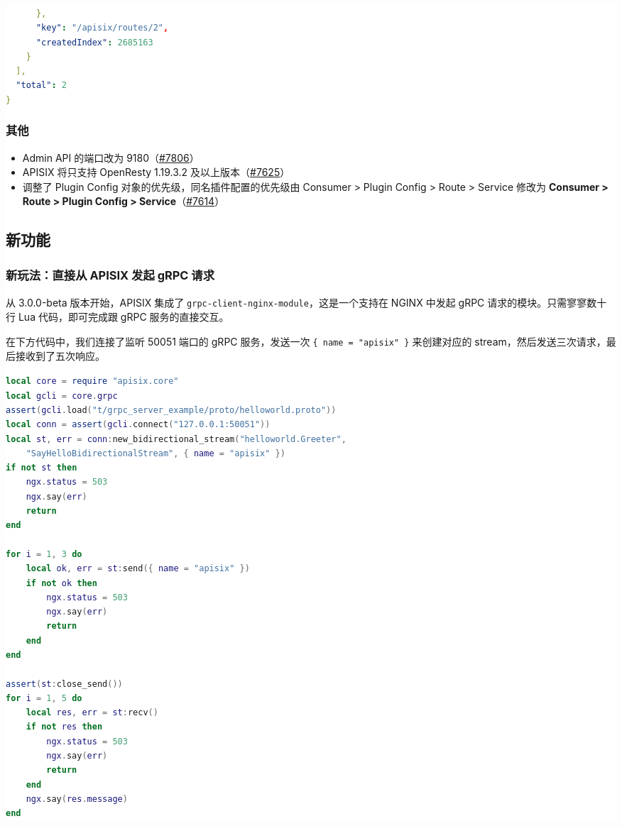 ```yaml
      },
      "key": "/apisix/routes/2",
      "createdIndex": 2685163
    }
  ],
  "total": 2
}
```

### 其他

- Admin API 的端口改为 9180（[#7806](https://github.com/apache/apisix/pull/7806)）
- APISIX 将只支持 OpenResty 1.19.3.2 及以上版本（[#7625](https://github.com/apache/apisix/pull/7625)）
- 调整了 Plugin Config 对象的优先级，同名插件配置的优先级由 Consumer > Plugin Config > Route > Service 修改为 **Consumer > Route > Plugin Config > Service**（[#7614](https://github.com/apache/apisix/pull/7614)）

## 新功能

### 新玩法：直接从 APISIX 发起 gRPC 请求

从 3.0.0-beta 版本开始，APISIX 集成了 `grpc-client-nginx-module`，这是一个支持在 NGINX 中发起 gRPC 请求的模块。只需寥寥数十行 Lua 代码，即可完成跟 gRPC 服务的直接交互。

在下方代码中，我们连接了监听 50051 端口的 gRPC 服务，发送一次 `{ name = "apisix" }` 来创建对应的 stream，然后发送三次请求，最后接收到了五次响应。

```lua
local core = require "apisix.core"
local gcli = core.grpc
assert(gcli.load("t/grpc_server_example/proto/helloworld.proto"))
local conn = assert(gcli.connect("127.0.0.1:50051"))
local st, err = conn:new_bidirectional_stream("helloworld.Greeter",
    "SayHelloBidirectionalStream", { name = "apisix" })
if not st then
    ngx.status = 503
    ngx.say(err)
    return
end

for i = 1, 3 do
    local ok, err = st:send({ name = "apisix" })
    if not ok then
        ngx.status = 503
        ngx.say(err)
        return
    end
end

assert(st:close_send())
for i = 1, 5 do
    local res, err = st:recv()
    if not res then
        ngx.status = 503
        ngx.say(err)
        return
    end
    ngx.say(res.message)
end
```
